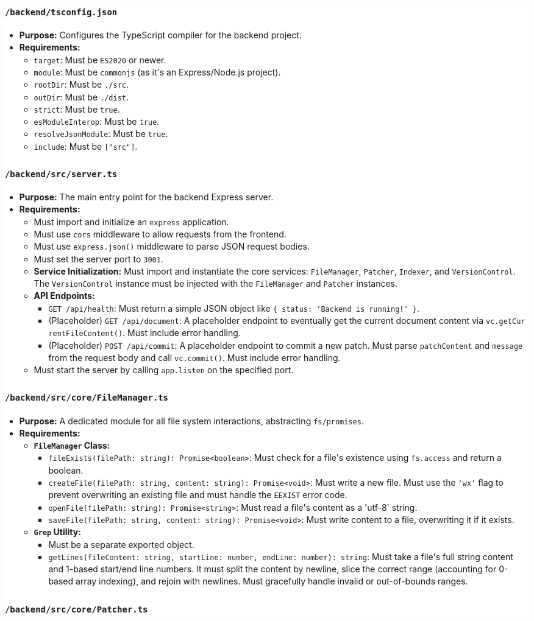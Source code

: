 ### `/backend/tsconfig.json`

- **Purpose:** Configures the TypeScript compiler for the backend project.
- **Requirements:**
    - `target`: Must be `ES2020` or newer.
    - `module`: Must be `commonjs` (as it's an Express/Node.js project).
    - `rootDir`: Must be `./src`.
    - `outDir`: Must be `./dist`.
    - `strict`: Must be `true`.
    - `esModuleInterop`: Must be `true`.
    - `resolveJsonModule`: Must be `true`.
    - `include`: Must be `["src"]`.

### `/backend/src/server.ts`

- **Purpose:** The main entry point for the backend Express server.
- **Requirements:**
    - Must import and initialize an `express` application.
    - Must use `cors` middleware to allow requests from the frontend.
    - Must use `express.json()` middleware to parse JSON request bodies.
    - Must set the server port to `3001`.
    - **Service Initialization:** Must import and instantiate the core services: `FileManager`, `Patcher`, `Indexer`, and `VersionControl`. The `VersionControl` instance must be injected with the `FileManager` and `Patcher` instances.
    - **API Endpoints:**
        - `GET /api/health`: Must return a simple JSON object like `{ status: 'Backend is running!' }`.
        - (Placeholder) `GET /api/document`: A placeholder endpoint to eventually get the current document content via `vc.getCurrentFileContent()`. Must include error handling.
        - (Placeholder) `POST /api/commit`: A placeholder endpoint to commit a new patch. Must parse `patchContent` and `message` from the request body and call `vc.commit()`. Must include error handling.
    - Must start the server by calling `app.listen` on the specified port.

### `/backend/src/core/FileManager.ts`

- **Purpose:** A dedicated module for all file system interactions, abstracting `fs/promises`.
- **Requirements:**
    - **`FileManager` Class:**
        - `fileExists(filePath: string): Promise<boolean>`: Must check for a file's existence using `fs.access` and return a boolean.
        - `createFile(filePath: string, content: string): Promise<void>`: Must write a new file. Must use the `'wx'` flag to prevent overwriting an existing file and must handle the `EEXIST` error code.
        - `openFile(filePath: string): Promise<string>`: Must read a file's content as a 'utf-8' string.
        - `saveFile(filePath: string, content: string): Promise<void>`: Must write content to a file, overwriting it if it exists.
    - **`Grep` Utility:**
        - Must be a separate exported object.
        - `getLines(fileContent: string, startLine: number, endLine: number): string`: Must take a file's full string content and 1-based start/end line numbers. It must split the content by newline, slice the correct range (accounting for 0-based array indexing), and rejoin with newlines. Must gracefully handle invalid or out-of-bounds ranges.

### `/backend/src/core/Patcher.ts`
